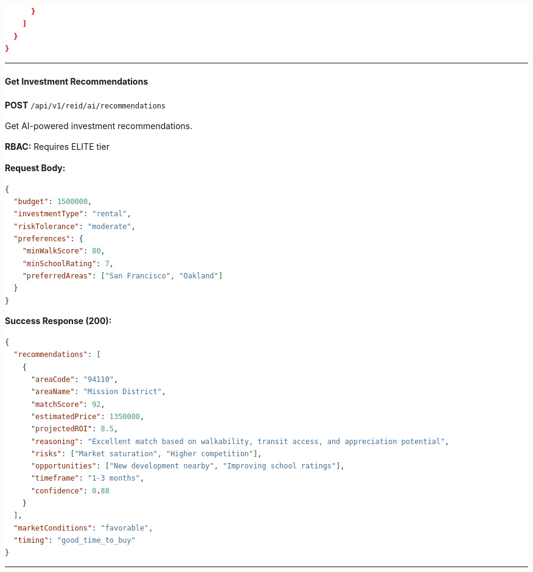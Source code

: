 ```json
      }
    ]
  }
}
```

---

#### Get Investment Recommendations

**POST** `/api/v1/reid/ai/recommendations`

Get AI-powered investment recommendations.

**RBAC:** Requires ELITE tier

**Request Body:**
```json
{
  "budget": 1500000,
  "investmentType": "rental",
  "riskTolerance": "moderate",
  "preferences": {
    "minWalkScore": 80,
    "minSchoolRating": 7,
    "preferredAreas": ["San Francisco", "Oakland"]
  }
}
```

**Success Response (200):**
```json
{
  "recommendations": [
    {
      "areaCode": "94110",
      "areaName": "Mission District",
      "matchScore": 92,
      "estimatedPrice": 1350000,
      "projectedROI": 8.5,
      "reasoning": "Excellent match based on walkability, transit access, and appreciation potential",
      "risks": ["Market saturation", "Higher competition"],
      "opportunities": ["New development nearby", "Improving school ratings"],
      "timeframe": "1-3 months",
      "confidence": 0.88
    }
  ],
  "marketConditions": "favorable",
  "timing": "good_time_to_buy"
}
```

---
